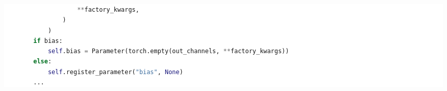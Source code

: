 ```python
                    **factory_kwargs,
                )
            )
        if bias:
            self.bias = Parameter(torch.empty(out_channels, **factory_kwargs))
        else:
            self.register_parameter("bias", None)
        ...
```